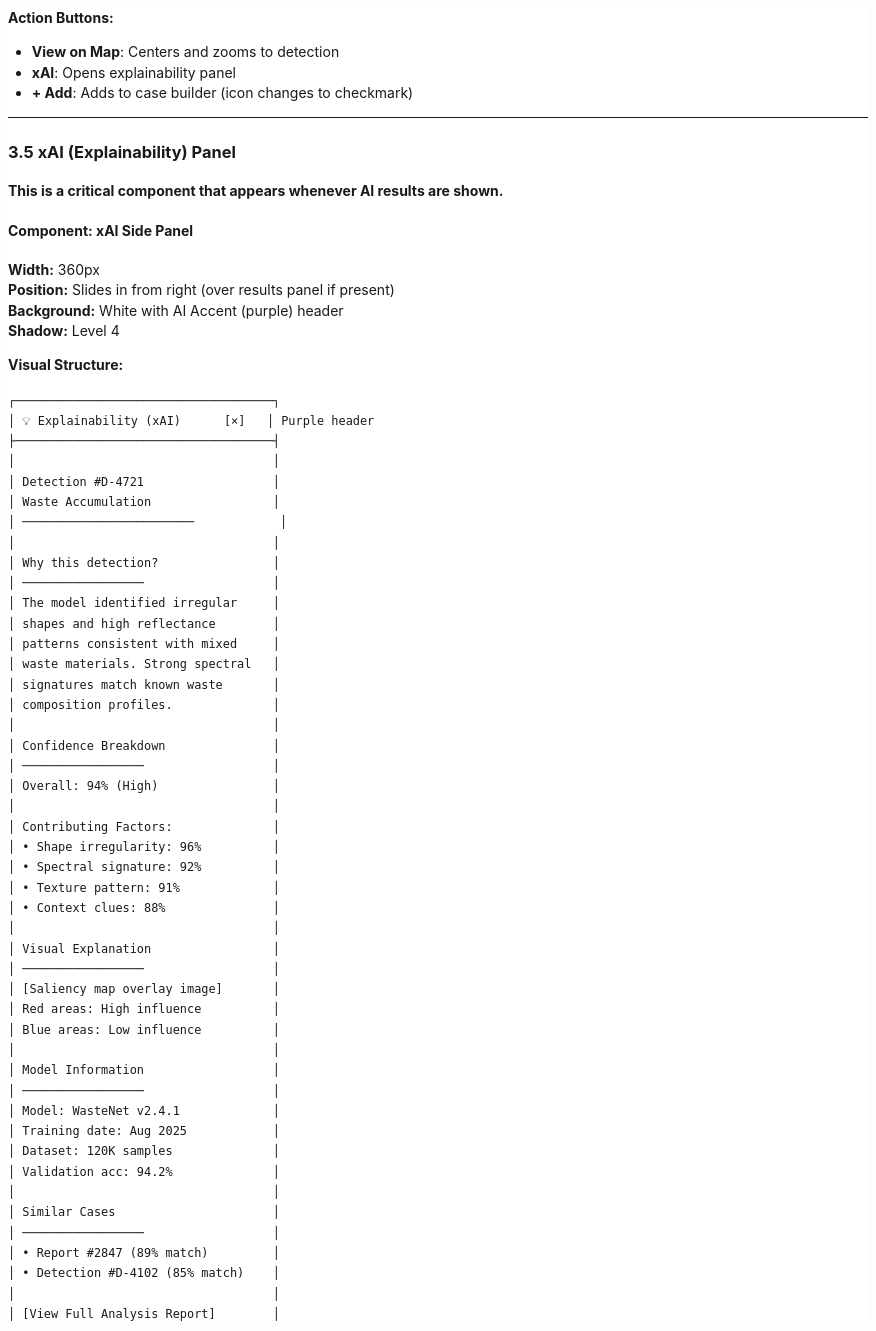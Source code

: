 **Action Buttons:**
- **View on Map**: Centers and zooms to detection
- **xAI**: Opens explainability panel
- **+ Add**: Adds to case builder (icon changes to checkmark)

---

### 3.5 xAI (Explainability) Panel

**This is a critical component that appears whenever AI results are shown.**

#### Component: xAI Side Panel
**Width:** 360px  
**Position:** Slides in from right (over results panel if present)  
**Background:** White with AI Accent (purple) header  
**Shadow:** Level 4

**Visual Structure:**
```
┌────────────────────────────────────┐
│ 💡 Explainability (xAI)      [×]   │ Purple header
├────────────────────────────────────┤
│                                    │
│ Detection #D-4721                  │
│ Waste Accumulation                 │
│ ────────────────────────            │
│                                    │
│ Why this detection?                │
│ ─────────────────                  │
│ The model identified irregular     │
│ shapes and high reflectance        │
│ patterns consistent with mixed     │
│ waste materials. Strong spectral   │
│ signatures match known waste       │
│ composition profiles.              │
│                                    │
│ Confidence Breakdown               │
│ ─────────────────                  │
│ Overall: 94% (High)                │
│                                    │
│ Contributing Factors:              │
│ • Shape irregularity: 96%          │
│ • Spectral signature: 92%          │
│ • Texture pattern: 91%             │
│ • Context clues: 88%               │
│                                    │
│ Visual Explanation                 │
│ ─────────────────                  │
│ [Saliency map overlay image]       │
│ Red areas: High influence          │
│ Blue areas: Low influence          │
│                                    │
│ Model Information                  │
│ ─────────────────                  │
│ Model: WasteNet v2.4.1             │
│ Training date: Aug 2025            │
│ Dataset: 120K samples              │
│ Validation acc: 94.2%              │
│                                    │
│ Similar Cases                      │
│ ─────────────────                  │
│ • Report #2847 (89% match)         │
│ • Detection #D-4102 (85% match)    │
│                                    │
│ [View Full Analysis Report]        │
```